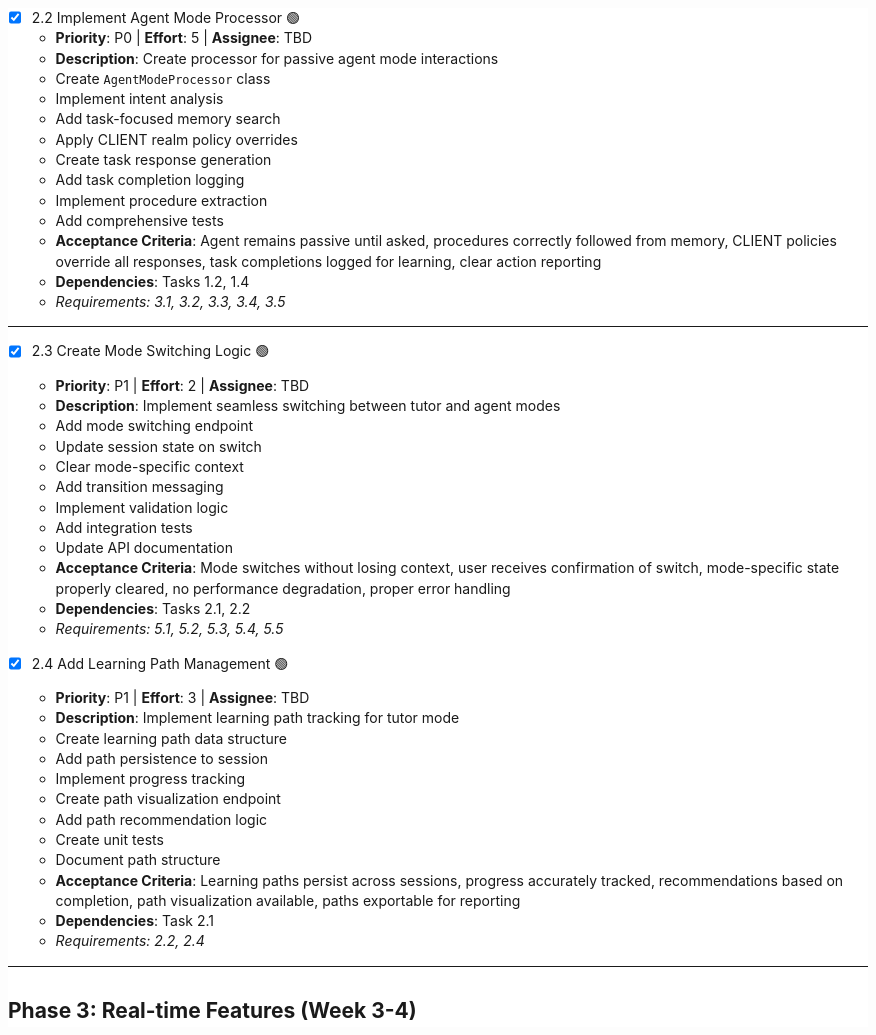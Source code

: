 
- [x] 2.2 Implement Agent Mode Processor 🟢
  - **Priority**: P0 | **Effort**: 5 | **Assignee**: TBD
  - **Description**: Create processor for passive agent mode interactions
  - Create `AgentModeProcessor` class
  - Implement intent analysis
  - Add task-focused memory search
  - Apply CLIENT realm policy overrides
  - Create task response generation
  - Add task completion logging
  - Implement procedure extraction
  - Add comprehensive tests
  - **Acceptance Criteria**: Agent remains passive until asked, procedures correctly followed from memory, CLIENT policies override all responses, task completions logged for learning, clear action reporting
  - **Dependencies**: Tasks 1.2, 1.4
  - _Requirements: 3.1, 3.2, 3.3, 3.4, 3.5_

---

- [x] 2.3 Create Mode Switching Logic 🟢
  - **Priority**: P1 | **Effort**: 2 | **Assignee**: TBD
  - **Description**: Implement seamless switching between tutor and agent modes
  - Add mode switching endpoint
  - Update session state on switch
  - Clear mode-specific context
  - Add transition messaging
  - Implement validation logic
  - Add integration tests
  - Update API documentation
  - **Acceptance Criteria**: Mode switches without losing context, user receives confirmation of switch, mode-specific state properly cleared, no performance degradation, proper error handling
  - **Dependencies**: Tasks 2.1, 2.2
  - _Requirements: 5.1, 5.2, 5.3, 5.4, 5.5_

- [x] 2.4 Add Learning Path Management 🟢
  - **Priority**: P1 | **Effort**: 3 | **Assignee**: TBD
  - **Description**: Implement learning path tracking for tutor mode
  - Create learning path data structure
  - Add path persistence to session
  - Implement progress tracking
  - Create path visualization endpoint
  - Add path recommendation logic
  - Create unit tests
  - Document path structure
  - **Acceptance Criteria**: Learning paths persist across sessions, progress accurately tracked, recommendations based on completion, path visualization available, paths exportable for reporting
  - **Dependencies**: Task 2.1
  - _Requirements: 2.2, 2.4_

---

## Phase 3: Real-time Features (Week 3-4)
